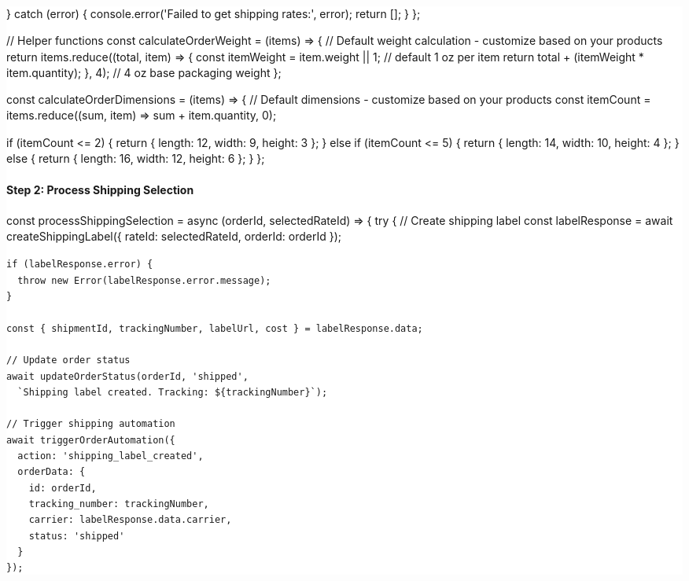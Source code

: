   } catch (error) {
    console.error('Failed to get shipping rates:', error);
    return [];
  }
};

// Helper functions
const calculateOrderWeight = (items) => {
  // Default weight calculation - customize based on your products
  return items.reduce((total, item) => {
    const itemWeight = item.weight || 1; // default 1 oz per item
    return total + (itemWeight * item.quantity);
  }, 4); // 4 oz base packaging weight
};

const calculateOrderDimensions = (items) => {
  // Default dimensions - customize based on your products
  const itemCount = items.reduce((sum, item) => sum + item.quantity, 0);
  
  if (itemCount <= 2) {
    return { length: 12, width: 9, height: 3 };
  } else if (itemCount <= 5) {
    return { length: 14, width: 10, height: 4 };
  } else {
    return { length: 16, width: 12, height: 6 };
  }
};

#### Step 2: Process Shipping Selection

const processShippingSelection = async (orderId, selectedRateId) => {
  try {
    // Create shipping label
    const labelResponse = await createShippingLabel({
      rateId: selectedRateId,
      orderId: orderId
    });
    
    if (labelResponse.error) {
      throw new Error(labelResponse.error.message);
    }
    
    const { shipmentId, trackingNumber, labelUrl, cost } = labelResponse.data;
    
    // Update order status
    await updateOrderStatus(orderId, 'shipped', 
      `Shipping label created. Tracking: ${trackingNumber}`);
    
    // Trigger shipping automation
    await triggerOrderAutomation({
      action: 'shipping_label_created',
      orderData: {
        id: orderId,
        tracking_number: trackingNumber,
        carrier: labelResponse.data.carrier,
        status: 'shipped'
      }
    });
    